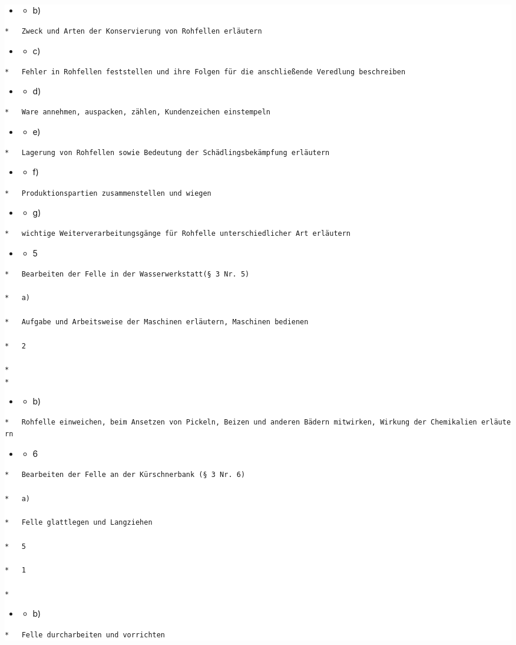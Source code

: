 *    *   b)

    *   Zweck und Arten der Konservierung von Rohfellen erläutern


*    *   c)

    *   Fehler in Rohfellen feststellen und ihre Folgen für die anschließende Veredlung beschreiben


*    *   d)

    *   Ware annehmen, auspacken, zählen, Kundenzeichen einstempeln


*    *   e)

    *   Lagerung von Rohfellen sowie Bedeutung der Schädlingsbekämpfung erläutern


*    *   f)

    *   Produktionspartien zusammenstellen und wiegen


*    *   g)

    *   wichtige Weiterverarbeitungsgänge für Rohfelle unterschiedlicher Art erläutern


*    *   5

    *   Bearbeiten der Felle in der Wasserwerkstatt(§ 3 Nr. 5)

    *   a)

    *   Aufgabe und Arbeitsweise der Maschinen erläutern, Maschinen bedienen

    *   2

    *
    *

*    *   b)

    *   Rohfelle einweichen, beim Ansetzen von Pickeln, Beizen und anderen Bädern mitwirken, Wirkung der Chemikalien erläutern


*    *   6

    *   Bearbeiten der Felle an der Kürschnerbank (§ 3 Nr. 6)

    *   a)

    *   Felle glattlegen und Langziehen

    *   5

    *   1

    *

*    *   b)

    *   Felle durcharbeiten und vorrichten
